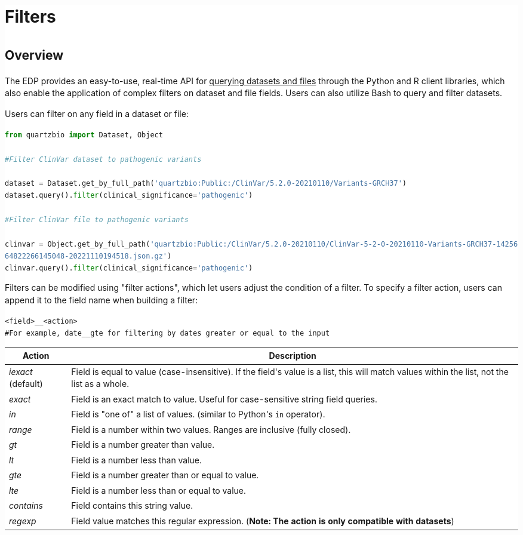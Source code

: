 # Filters

## Overview

The EDP provides an easy-to-use, real-time API for [querying datasets and files](https://quartzbio.freshdesk.com/a/solutions/articles/73000612356) through the Python and R client libraries, which also enable the application of complex filters on dataset and file fields. Users can also utilize Bash to query and filter datasets.

Users can filter on any field in a dataset or file:

```Python
from quartzbio import Dataset, Object

#Filter ClinVar dataset to pathogenic variants

dataset = Dataset.get_by_full_path('quartzbio:Public:/ClinVar/5.2.0-20210110/Variants-GRCH37')
dataset.query().filter(clinical_significance='pathogenic')

#Filter ClinVar file to pathogenic variants

clinvar = Object.get_by_full_path('quartzbio:Public:/ClinVar/5.2.0-20210110/ClinVar-5-2-0-20210110-Variants-GRCH37-1425664822266145048-20221110194518.json.gz')
clinvar.query().filter(clinical_significance='pathogenic')
```

Filters can be modified using "filter actions", which let users adjust the condition of a filter. To specify a filter action, users can append it to the field name when building a filter: 

```
<field>__<action> 
#For example, date__gte for filtering by dates greater or equal to the input
```

| Action       | Description                                                                                                     |
|--------------|-----------------------------------------------------------------------------------------------------------------|
| _iexact_ (default) | Field is equal to value (case-insensitive). If the field's value is a list, this will match values within the list, not the list as a whole. |
| _exact_      | Field is an exact match to value. Useful for case-sensitive string field queries.                               |
| _in_         | Field is "one of" a list of values. (similar to Python's `in` operator).                                        |
| _range_      | Field is a number within two values. Ranges are inclusive (fully closed).                                       |
| _gt_         | Field is a number greater than value.                                                                           |
| _lt_         | Field is a number less than value.                                                                              |
| _gte_        | Field is a number greater than or equal to value.                                                              |
| _lte_        | Field is a number less than or equal to value.                                                                 |
| _contains_   | Field contains this string value.                                                                              |
| _regexp_     | Field value matches this regular expression. (**Note: The action is only compatible with datasets**)            |
